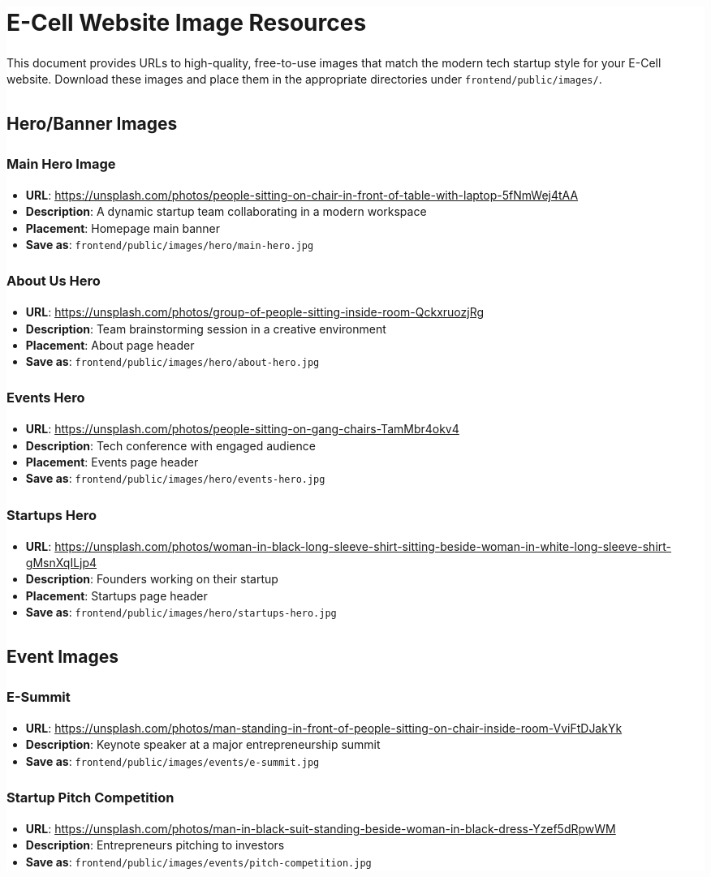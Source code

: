 # E-Cell Website Image Resources

This document provides URLs to high-quality, free-to-use images that match the modern tech startup style for your E-Cell website. Download these images and place them in the appropriate directories under `frontend/public/images/`.

## Hero/Banner Images

### Main Hero Image
- **URL**: https://unsplash.com/photos/people-sitting-on-chair-in-front-of-table-with-laptop-5fNmWej4tAA
- **Description**: A dynamic startup team collaborating in a modern workspace
- **Placement**: Homepage main banner
- **Save as**: `frontend/public/images/hero/main-hero.jpg`

### About Us Hero
- **URL**: https://unsplash.com/photos/group-of-people-sitting-inside-room-QckxruozjRg
- **Description**: Team brainstorming session in a creative environment
- **Placement**: About page header
- **Save as**: `frontend/public/images/hero/about-hero.jpg`

### Events Hero
- **URL**: https://unsplash.com/photos/people-sitting-on-gang-chairs-TamMbr4okv4
- **Description**: Tech conference with engaged audience
- **Placement**: Events page header
- **Save as**: `frontend/public/images/hero/events-hero.jpg`

### Startups Hero
- **URL**: https://unsplash.com/photos/woman-in-black-long-sleeve-shirt-sitting-beside-woman-in-white-long-sleeve-shirt-gMsnXqILjp4
- **Description**: Founders working on their startup
- **Placement**: Startups page header
- **Save as**: `frontend/public/images/hero/startups-hero.jpg`

## Event Images

### E-Summit
- **URL**: https://unsplash.com/photos/man-standing-in-front-of-people-sitting-on-chair-inside-room-VviFtDJakYk
- **Description**: Keynote speaker at a major entrepreneurship summit
- **Save as**: `frontend/public/images/events/e-summit.jpg`

### Startup Pitch Competition
- **URL**: https://unsplash.com/photos/man-in-black-suit-standing-beside-woman-in-black-dress-Yzef5dRpwWM
- **Description**: Entrepreneurs pitching to investors
- **Save as**: `frontend/public/images/events/pitch-competition.jpg`
